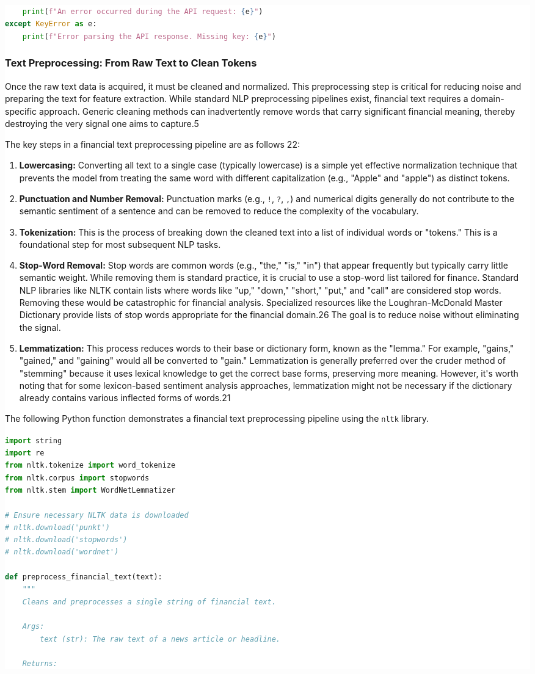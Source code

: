```Python
    print(f"An error occurred during the API request: {e}")
except KeyError as e:
    print(f"Error parsing the API response. Missing key: {e}")

```

### Text Preprocessing: From Raw Text to Clean Tokens

Once the raw text data is acquired, it must be cleaned and normalized. This preprocessing step is critical for reducing noise and preparing the text for feature extraction. While standard NLP preprocessing pipelines exist, financial text requires a domain-specific approach. Generic cleaning methods can inadvertently remove words that carry significant financial meaning, thereby destroying the very signal one aims to capture.5

The key steps in a financial text preprocessing pipeline are as follows 22:

1. **Lowercasing:** Converting all text to a single case (typically lowercase) is a simple yet effective normalization technique that prevents the model from treating the same word with different capitalization (e.g., "Apple" and "apple") as distinct tokens.
    
2. **Punctuation and Number Removal:** Punctuation marks (e.g., `!`, `?`, `,`) and numerical digits generally do not contribute to the semantic sentiment of a sentence and can be removed to reduce the complexity of the vocabulary.
    
3. **Tokenization:** This is the process of breaking down the cleaned text into a list of individual words or "tokens." This is a foundational step for most subsequent NLP tasks.
    
4. **Stop-Word Removal:** Stop words are common words (e.g., "the," "is," "in") that appear frequently but typically carry little semantic weight. While removing them is standard practice, it is crucial to use a stop-word list tailored for finance. Standard NLP libraries like NLTK contain lists where words like "up," "down," "short," "put," and "call" are considered stop words. Removing these would be catastrophic for financial analysis. Specialized resources like the Loughran-McDonald Master Dictionary provide lists of stop words appropriate for the financial domain.26 The goal is to reduce noise without eliminating the signal.
    
5. **Lemmatization:** This process reduces words to their base or dictionary form, known as the "lemma." For example, "gains," "gained," and "gaining" would all be converted to "gain." Lemmatization is generally preferred over the cruder method of "stemming" because it uses lexical knowledge to get the correct base forms, preserving more meaning. However, it's worth noting that for some lexicon-based sentiment analysis approaches, lemmatization might not be necessary if the dictionary already contains various inflected forms of words.21
    

The following Python function demonstrates a financial text preprocessing pipeline using the `nltk` library.



```Python
import string
import re
from nltk.tokenize import word_tokenize
from nltk.corpus import stopwords
from nltk.stem import WordNetLemmatizer

# Ensure necessary NLTK data is downloaded
# nltk.download('punkt')
# nltk.download('stopwords')
# nltk.download('wordnet')

def preprocess_financial_text(text):
    """
    Cleans and preprocesses a single string of financial text.
    
    Args:
        text (str): The raw text of a news article or headline.
        
    Returns:
```